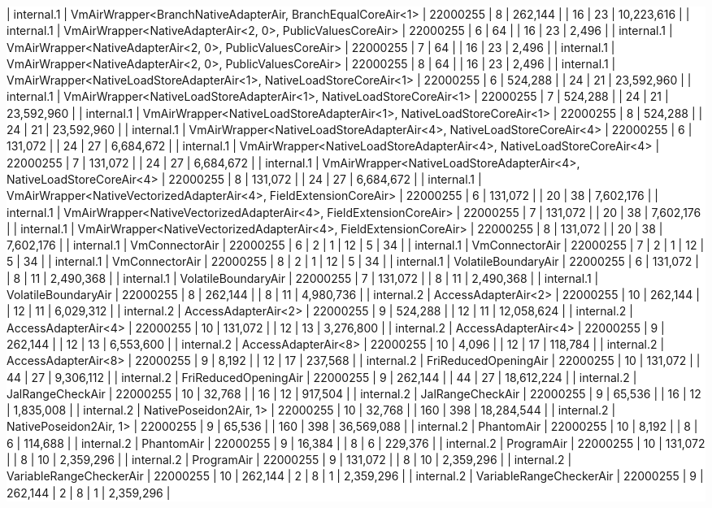 | internal.1 | VmAirWrapper<BranchNativeAdapterAir, BranchEqualCoreAir<1> | 22000255 | 8 | 262,144 |  | 16 | 23 | 10,223,616 | 
| internal.1 | VmAirWrapper<NativeAdapterAir<2, 0>, PublicValuesCoreAir> | 22000255 | 6 | 64 |  | 16 | 23 | 2,496 | 
| internal.1 | VmAirWrapper<NativeAdapterAir<2, 0>, PublicValuesCoreAir> | 22000255 | 7 | 64 |  | 16 | 23 | 2,496 | 
| internal.1 | VmAirWrapper<NativeAdapterAir<2, 0>, PublicValuesCoreAir> | 22000255 | 8 | 64 |  | 16 | 23 | 2,496 | 
| internal.1 | VmAirWrapper<NativeLoadStoreAdapterAir<1>, NativeLoadStoreCoreAir<1> | 22000255 | 6 | 524,288 |  | 24 | 21 | 23,592,960 | 
| internal.1 | VmAirWrapper<NativeLoadStoreAdapterAir<1>, NativeLoadStoreCoreAir<1> | 22000255 | 7 | 524,288 |  | 24 | 21 | 23,592,960 | 
| internal.1 | VmAirWrapper<NativeLoadStoreAdapterAir<1>, NativeLoadStoreCoreAir<1> | 22000255 | 8 | 524,288 |  | 24 | 21 | 23,592,960 | 
| internal.1 | VmAirWrapper<NativeLoadStoreAdapterAir<4>, NativeLoadStoreCoreAir<4> | 22000255 | 6 | 131,072 |  | 24 | 27 | 6,684,672 | 
| internal.1 | VmAirWrapper<NativeLoadStoreAdapterAir<4>, NativeLoadStoreCoreAir<4> | 22000255 | 7 | 131,072 |  | 24 | 27 | 6,684,672 | 
| internal.1 | VmAirWrapper<NativeLoadStoreAdapterAir<4>, NativeLoadStoreCoreAir<4> | 22000255 | 8 | 131,072 |  | 24 | 27 | 6,684,672 | 
| internal.1 | VmAirWrapper<NativeVectorizedAdapterAir<4>, FieldExtensionCoreAir> | 22000255 | 6 | 131,072 |  | 20 | 38 | 7,602,176 | 
| internal.1 | VmAirWrapper<NativeVectorizedAdapterAir<4>, FieldExtensionCoreAir> | 22000255 | 7 | 131,072 |  | 20 | 38 | 7,602,176 | 
| internal.1 | VmAirWrapper<NativeVectorizedAdapterAir<4>, FieldExtensionCoreAir> | 22000255 | 8 | 131,072 |  | 20 | 38 | 7,602,176 | 
| internal.1 | VmConnectorAir | 22000255 | 6 | 2 | 1 | 12 | 5 | 34 | 
| internal.1 | VmConnectorAir | 22000255 | 7 | 2 | 1 | 12 | 5 | 34 | 
| internal.1 | VmConnectorAir | 22000255 | 8 | 2 | 1 | 12 | 5 | 34 | 
| internal.1 | VolatileBoundaryAir | 22000255 | 6 | 131,072 |  | 8 | 11 | 2,490,368 | 
| internal.1 | VolatileBoundaryAir | 22000255 | 7 | 131,072 |  | 8 | 11 | 2,490,368 | 
| internal.1 | VolatileBoundaryAir | 22000255 | 8 | 262,144 |  | 8 | 11 | 4,980,736 | 
| internal.2 | AccessAdapterAir<2> | 22000255 | 10 | 262,144 |  | 12 | 11 | 6,029,312 | 
| internal.2 | AccessAdapterAir<2> | 22000255 | 9 | 524,288 |  | 12 | 11 | 12,058,624 | 
| internal.2 | AccessAdapterAir<4> | 22000255 | 10 | 131,072 |  | 12 | 13 | 3,276,800 | 
| internal.2 | AccessAdapterAir<4> | 22000255 | 9 | 262,144 |  | 12 | 13 | 6,553,600 | 
| internal.2 | AccessAdapterAir<8> | 22000255 | 10 | 4,096 |  | 12 | 17 | 118,784 | 
| internal.2 | AccessAdapterAir<8> | 22000255 | 9 | 8,192 |  | 12 | 17 | 237,568 | 
| internal.2 | FriReducedOpeningAir | 22000255 | 10 | 131,072 |  | 44 | 27 | 9,306,112 | 
| internal.2 | FriReducedOpeningAir | 22000255 | 9 | 262,144 |  | 44 | 27 | 18,612,224 | 
| internal.2 | JalRangeCheckAir | 22000255 | 10 | 32,768 |  | 16 | 12 | 917,504 | 
| internal.2 | JalRangeCheckAir | 22000255 | 9 | 65,536 |  | 16 | 12 | 1,835,008 | 
| internal.2 | NativePoseidon2Air<BabyBearParameters>, 1> | 22000255 | 10 | 32,768 |  | 160 | 398 | 18,284,544 | 
| internal.2 | NativePoseidon2Air<BabyBearParameters>, 1> | 22000255 | 9 | 65,536 |  | 160 | 398 | 36,569,088 | 
| internal.2 | PhantomAir | 22000255 | 10 | 8,192 |  | 8 | 6 | 114,688 | 
| internal.2 | PhantomAir | 22000255 | 9 | 16,384 |  | 8 | 6 | 229,376 | 
| internal.2 | ProgramAir | 22000255 | 10 | 131,072 |  | 8 | 10 | 2,359,296 | 
| internal.2 | ProgramAir | 22000255 | 9 | 131,072 |  | 8 | 10 | 2,359,296 | 
| internal.2 | VariableRangeCheckerAir | 22000255 | 10 | 262,144 | 2 | 8 | 1 | 2,359,296 | 
| internal.2 | VariableRangeCheckerAir | 22000255 | 9 | 262,144 | 2 | 8 | 1 | 2,359,296 | 